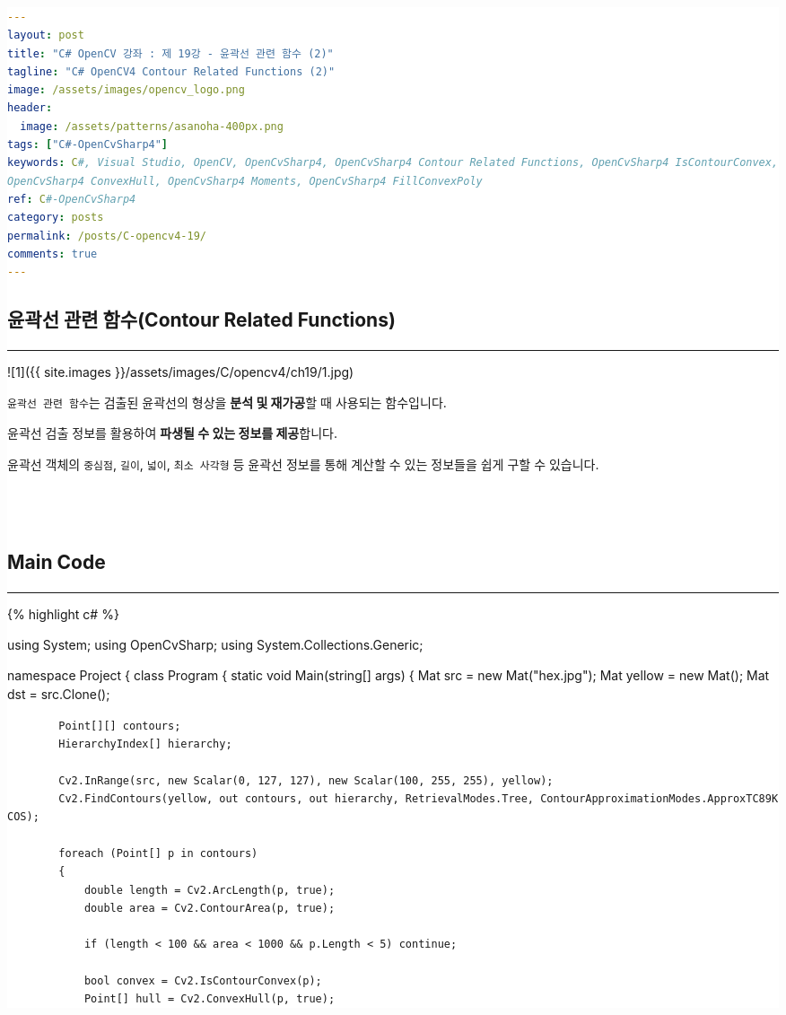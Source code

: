 ```yaml
---
layout: post
title: "C# OpenCV 강좌 : 제 19강 - 윤곽선 관련 함수 (2)"
tagline: "C# OpenCV4 Contour Related Functions (2)"
image: /assets/images/opencv_logo.png
header:
  image: /assets/patterns/asanoha-400px.png
tags: ["C#-OpenCvSharp4"]
keywords: C#, Visual Studio, OpenCV, OpenCvSharp4, OpenCvSharp4 Contour Related Functions, OpenCvSharp4 IsContourConvex,OpenCvSharp4 ConvexHull, OpenCvSharp4 Moments, OpenCvSharp4 FillConvexPoly
ref: C#-OpenCvSharp4
category: posts
permalink: /posts/C-opencv4-19/
comments: true
---
```


## 윤곽선 관련 함수(Contour Related Functions) ##
----------

![1]({{ site.images }}/assets/images/C/opencv4/ch19/1.jpg)

`윤곽선 관련 함수`는 검출된 윤곽선의 형상을 **분석 및 재가공**할 때 사용되는 함수입니다.

윤곽선 검출 정보를 활용하여 **파생될 수 있는 정보를 제공**합니다.

윤곽선 객체의 `중심점`, `길이`, `넓이`, `최소 사각형` 등 윤곽선 정보를 통해 계산할 수 있는 정보들을 쉽게 구할 수 있습니다.

<br>
<br>

## Main Code ##
----------

{% highlight c# %}

using System;
using OpenCvSharp;
using System.Collections.Generic;

namespace Project
{
    class Program
    {
        static void Main(string[] args)
        {
            Mat src = new Mat("hex.jpg");
            Mat yellow = new Mat();
            Mat dst = src.Clone();

            Point[][] contours;
            HierarchyIndex[] hierarchy;

            Cv2.InRange(src, new Scalar(0, 127, 127), new Scalar(100, 255, 255), yellow);
            Cv2.FindContours(yellow, out contours, out hierarchy, RetrievalModes.Tree, ContourApproximationModes.ApproxTC89KCOS);
            
            foreach (Point[] p in contours)
            {
                double length = Cv2.ArcLength(p, true);
                double area = Cv2.ContourArea(p, true);

                if (length < 100 && area < 1000 && p.Length < 5) continue;

                bool convex = Cv2.IsContourConvex(p);
                Point[] hull = Cv2.ConvexHull(p, true);
